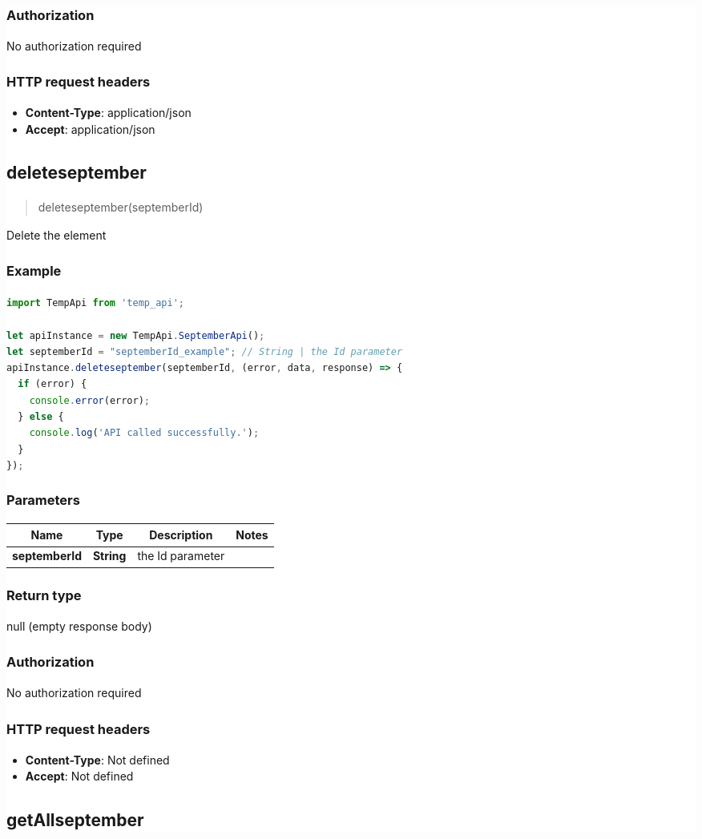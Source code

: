 ### Authorization

No authorization required

### HTTP request headers

- **Content-Type**: application/json
- **Accept**: application/json


## deleteseptember

> deleteseptember(septemberId)

Delete the element

### Example

```javascript
import TempApi from 'temp_api';

let apiInstance = new TempApi.SeptemberApi();
let septemberId = "septemberId_example"; // String | the Id parameter
apiInstance.deleteseptember(septemberId, (error, data, response) => {
  if (error) {
    console.error(error);
  } else {
    console.log('API called successfully.');
  }
});
```

### Parameters


Name | Type | Description  | Notes
------------- | ------------- | ------------- | -------------
 **septemberId** | **String**| the Id parameter | 

### Return type

null (empty response body)

### Authorization

No authorization required

### HTTP request headers

- **Content-Type**: Not defined
- **Accept**: Not defined


## getAllseptember
